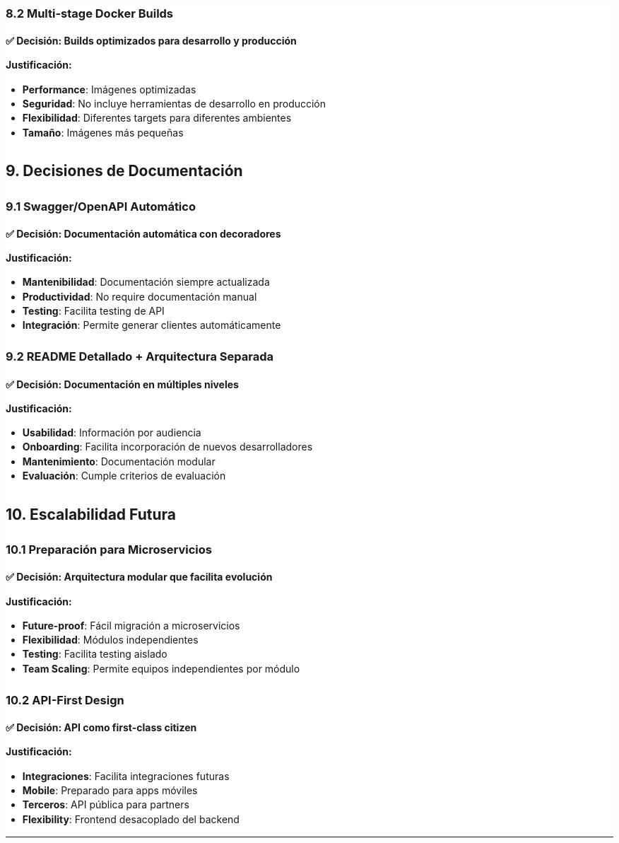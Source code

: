 ### 8.2 Multi-stage Docker Builds

**✅ Decisión: Builds optimizados para desarrollo y producción**

**Justificación:**
- **Performance**: Imágenes optimizadas
- **Seguridad**: No incluye herramientas de desarrollo en producción
- **Flexibilidad**: Diferentes targets para diferentes ambientes
- **Tamaño**: Imágenes más pequeñas

## 9. Decisiones de Documentación

### 9.1 Swagger/OpenAPI Automático

**✅ Decisión: Documentación automática con decoradores**

**Justificación:**
- **Mantenibilidad**: Documentación siempre actualizada
- **Productividad**: No require documentación manual
- **Testing**: Facilita testing de API
- **Integración**: Permite generar clientes automáticamente

### 9.2 README Detallado + Arquitectura Separada

**✅ Decisión: Documentación en múltiples niveles**

**Justificación:**
- **Usabilidad**: Información por audiencia
- **Onboarding**: Facilita incorporación de nuevos desarrolladores
- **Mantenimiento**: Documentación modular
- **Evaluación**: Cumple criterios de evaluación

## 10. Escalabilidad Futura

### 10.1 Preparación para Microservicios

**✅ Decisión: Arquitectura modular que facilita evolución**

**Justificación:**
- **Future-proof**: Fácil migración a microservicios
- **Flexibilidad**: Módulos independientes
- **Testing**: Facilita testing aislado
- **Team Scaling**: Permite equipos independientes por módulo

### 10.2 API-First Design

**✅ Decisión: API como first-class citizen**

**Justificación:**
- **Integraciones**: Facilita integraciones futuras
- **Mobile**: Preparado para apps móviles
- **Terceros**: API pública para partners
- **Flexibility**: Frontend desacoplado del backend

---